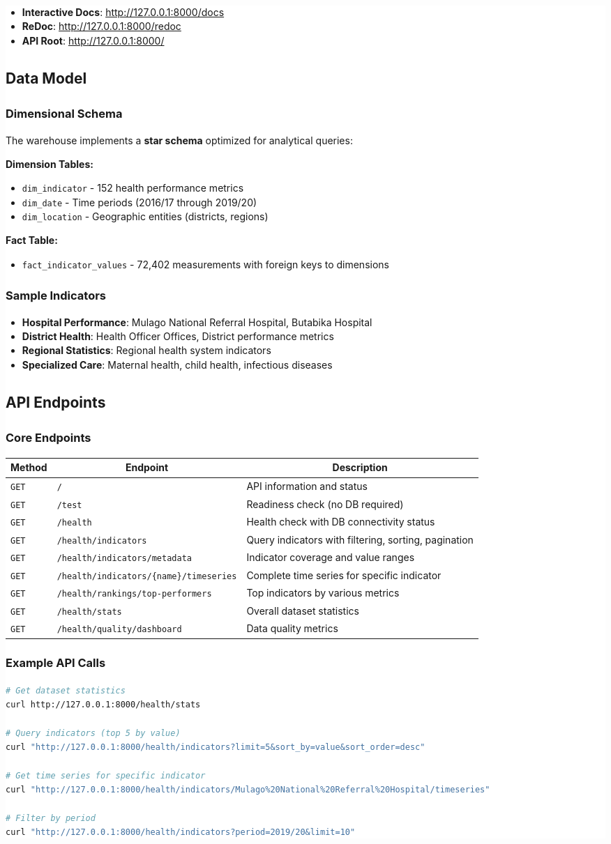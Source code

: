 - **Interactive Docs**: http://127.0.0.1:8000/docs
- **ReDoc**: http://127.0.0.1:8000/redoc
- **API Root**: http://127.0.0.1:8000/

## Data Model

### Dimensional Schema

The warehouse implements a **star schema** optimized for analytical queries:

**Dimension Tables:**
- `dim_indicator` - 152 health performance metrics
- `dim_date` - Time periods (2016/17 through 2019/20)
- `dim_location` - Geographic entities (districts, regions)

**Fact Table:**
- `fact_indicator_values` - 72,402 measurements with foreign keys to dimensions

### Sample Indicators

- **Hospital Performance**: Mulago National Referral Hospital, Butabika Hospital
- **District Health**: Health Officer Offices, District performance metrics
- **Regional Statistics**: Regional health system indicators
- **Specialized Care**: Maternal health, child health, infectious diseases

## API Endpoints

### Core Endpoints

| Method | Endpoint | Description |
|--------|----------|-------------|
| `GET` | `/` | API information and status |
| `GET` | `/test` | Readiness check (no DB required) |
| `GET` | `/health` | Health check with DB connectivity status |
| `GET` | `/health/indicators` | Query indicators with filtering, sorting, pagination |
| `GET` | `/health/indicators/metadata` | Indicator coverage and value ranges |
| `GET` | `/health/indicators/{name}/timeseries` | Complete time series for specific indicator |
| `GET` | `/health/rankings/top-performers` | Top indicators by various metrics |
| `GET` | `/health/stats` | Overall dataset statistics |
| `GET` | `/health/quality/dashboard` | Data quality metrics |

### Example API Calls

```bash
# Get dataset statistics
curl http://127.0.0.1:8000/health/stats

# Query indicators (top 5 by value)
curl "http://127.0.0.1:8000/health/indicators?limit=5&sort_by=value&sort_order=desc"

# Get time series for specific indicator
curl "http://127.0.0.1:8000/health/indicators/Mulago%20National%20Referral%20Hospital/timeseries"

# Filter by period
curl "http://127.0.0.1:8000/health/indicators?period=2019/20&limit=10"
```
